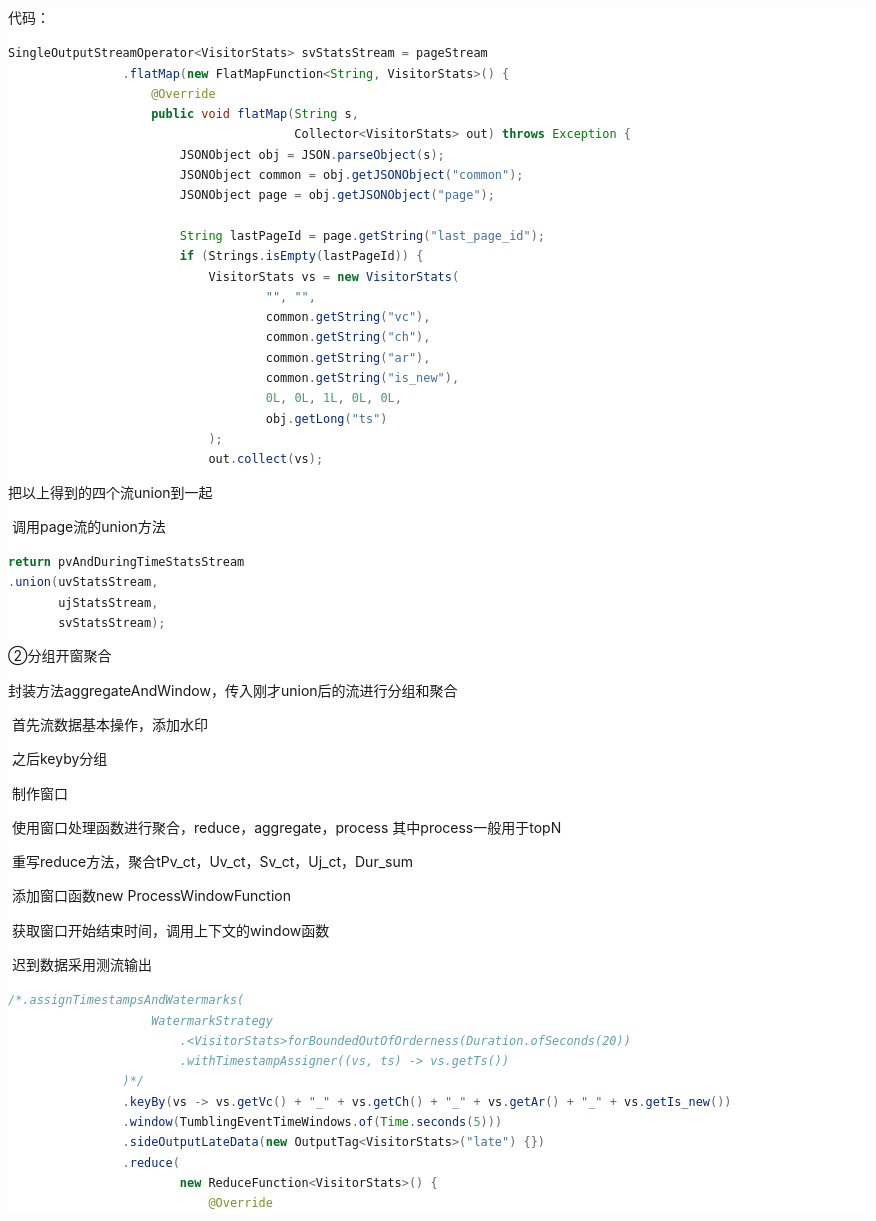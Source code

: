 代码：

```java
SingleOutputStreamOperator<VisitorStats> svStatsStream = pageStream
                .flatMap(new FlatMapFunction<String, VisitorStats>() {
                    @Override
                    public void flatMap(String s,
                                        Collector<VisitorStats> out) throws Exception {
                        JSONObject obj = JSON.parseObject(s);
                        JSONObject common = obj.getJSONObject("common");
                        JSONObject page = obj.getJSONObject("page");

                        String lastPageId = page.getString("last_page_id");
                        if (Strings.isEmpty(lastPageId)) {
                            VisitorStats vs = new VisitorStats(
                                    "", "",
                                    common.getString("vc"),
                                    common.getString("ch"),
                                    common.getString("ar"),
                                    common.getString("is_new"),
                                    0L, 0L, 1L, 0L, 0L,
                                    obj.getLong("ts")
                            );
                            out.collect(vs);
```

把以上得到的四个流union到一起

​	调用page流的union方法

```java
return pvAndDuringTimeStatsStream
.union(uvStatsStream, 
       ujStatsStream, 
       svStatsStream);							
```

②分组开窗聚合

封装方法aggregateAndWindow，传入刚才union后的流进行分组和聚合

​	首先流数据基本操作，添加水印

​	之后keyby分组

​	制作窗口

​	使用窗口处理函数进行聚合，reduce，aggregate，process 其中process一般用于topN

​	重写reduce方法，聚合tPv_ct，Uv_ct，Sv_ct，Uj_ct，Dur_sum

​	添加窗口函数new ProcessWindowFunction

​	获取窗口开始结束时间，调用上下文的window函数

​	迟到数据采用测流输出

```java
/*.assignTimestampsAndWatermarks(
                    WatermarkStrategy
                        .<VisitorStats>forBoundedOutOfOrderness(Duration.ofSeconds(20))
                        .withTimestampAssigner((vs, ts) -> vs.getTs())
                )*/
                .keyBy(vs -> vs.getVc() + "_" + vs.getCh() + "_" + vs.getAr() + "_" + vs.getIs_new())
                .window(TumblingEventTimeWindows.of(Time.seconds(5)))
                .sideOutputLateData(new OutputTag<VisitorStats>("late") {})
                .reduce(
                        new ReduceFunction<VisitorStats>() {
                            @Override
```